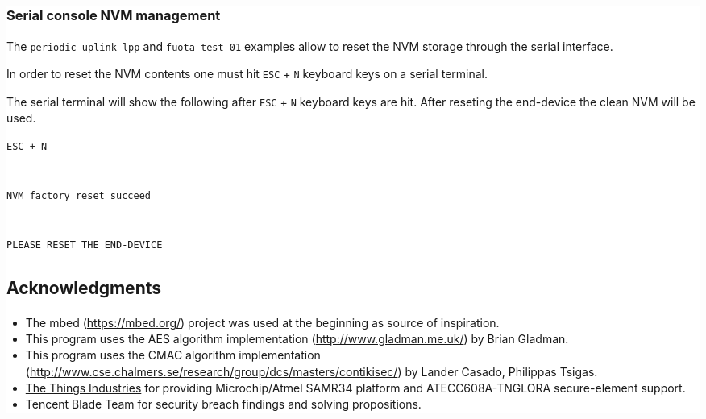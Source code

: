 ### Serial console NVM management

The `periodic-uplink-lpp` and `fuota-test-01` examples allow to reset the NVM storage through the serial interface.

In order to reset the NVM contents one must hit `ESC` + `N` keyboard keys on a serial terminal.

The serial terminal will show the following after `ESC` + `N` keyboard keys are hit. After reseting the end-device the clean NVM will be used.

```text
ESC + N


NVM factory reset succeed


PLEASE RESET THE END-DEVICE
```

## Acknowledgments

* The mbed (https://mbed.org/) project was used at the beginning as source of
inspiration.
* This program uses the AES algorithm implementation (http://www.gladman.me.uk/) by Brian Gladman.
* This program uses the CMAC algorithm implementation
(http://www.cse.chalmers.se/research/group/dcs/masters/contikisec/) by Lander Casado, Philippas Tsigas.
* [The Things Industries](https://www.thethingsindustries.com/) for providing
 Microchip/Atmel SAMR34 platform and ATECC608A-TNGLORA secure-element support.
* Tencent Blade Team for security breach findings and solving propositions.
